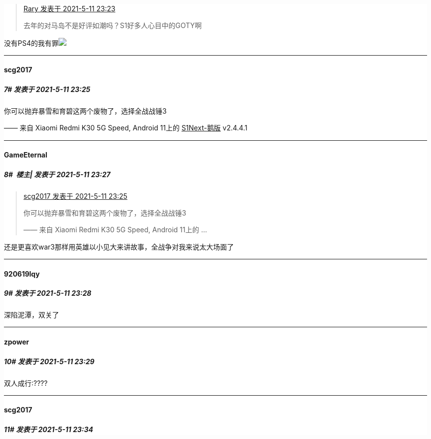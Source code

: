 
<blockquote><a href="httphttps://bbs.saraba1st.com/2b/forum.php?mod=redirect&amp;goto=findpost&amp;pid=51217821&amp;ptid=2003550" target="_blank">Rary 发表于 2021-5-11 23:23</a>

去年的对马岛不是好评如潮吗？S1好多人心目中的GOTY啊</blockquote>
没有PS4的我有罪<img src="https://static.saraba1st.com/image/smiley/face2017/001.png" referrerpolicy="no-referrer">


*****

####  scg2017  
##### 7#       发表于 2021-5-11 23:25


你可以抛弃暴雪和育碧这两个废物了，选择全战战锤3

—— 来自 Xiaomi Redmi K30 5G Speed, Android 11上的 [S1Next-鹅版](https://github.com/ykrank/S1-Next/releases) v2.4.4.1


*****

####  GameEternal  
##### 8#         楼主| 发表于 2021-5-11 23:27


<blockquote><a href="httphttps://bbs.saraba1st.com/2b/forum.php?mod=redirect&amp;goto=findpost&amp;pid=51217847&amp;ptid=2003550" target="_blank">scg2017 发表于 2021-5-11 23:25</a>

你可以抛弃暴雪和育碧这两个废物了，选择全战战锤3


—— 来自 Xiaomi Redmi K30 5G Speed, Android 11上的 ...</blockquote>
还是更喜欢war3那样用英雄以小见大来讲故事，全战争对我来说太大场面了


*****

####  920619lqy  
##### 9#       发表于 2021-5-11 23:28


深陷泥潭，双关了


*****

####  zpower  
##### 10#       发表于 2021-5-11 23:29


双人成行:????


*****

####  scg2017  
##### 11#       发表于 2021-5-11 23:34
